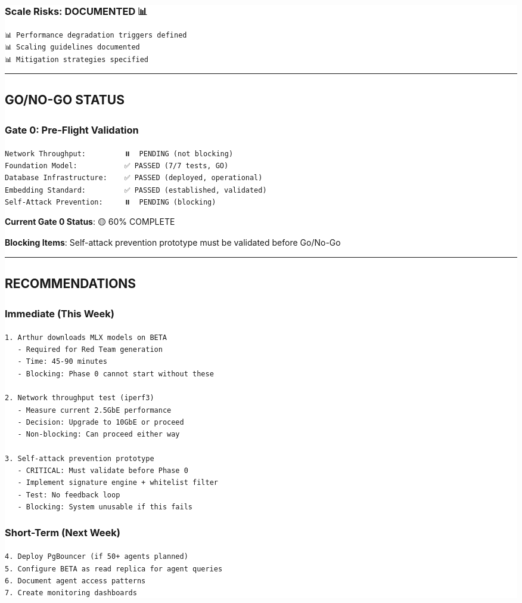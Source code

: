### Scale Risks: DOCUMENTED 📊
```
📊 Performance degradation triggers defined
📊 Scaling guidelines documented
📊 Mitigation strategies specified
```

---

## GO/NO-GO STATUS

### Gate 0: Pre-Flight Validation
```
Network Throughput:         ⏸️  PENDING (not blocking)
Foundation Model:           ✅ PASSED (7/7 tests, GO)
Database Infrastructure:    ✅ PASSED (deployed, operational)
Embedding Standard:         ✅ PASSED (established, validated)
Self-Attack Prevention:     ⏸️  PENDING (blocking)
```

**Current Gate 0 Status**: 🟡 60% COMPLETE

**Blocking Items**: Self-attack prevention prototype must be validated before Go/No-Go

---

## RECOMMENDATIONS

### Immediate (This Week)
```
1. Arthur downloads MLX models on BETA
   - Required for Red Team generation
   - Time: 45-90 minutes
   - Blocking: Phase 0 cannot start without these

2. Network throughput test (iperf3)
   - Measure current 2.5GbE performance
   - Decision: Upgrade to 10GbE or proceed
   - Non-blocking: Can proceed either way

3. Self-attack prevention prototype
   - CRITICAL: Must validate before Phase 0
   - Implement signature engine + whitelist filter
   - Test: No feedback loop
   - Blocking: System unusable if this fails
```

### Short-Term (Next Week)
```
4. Deploy PgBouncer (if 50+ agents planned)
5. Configure BETA as read replica for agent queries
6. Document agent access patterns
7. Create monitoring dashboards
```
